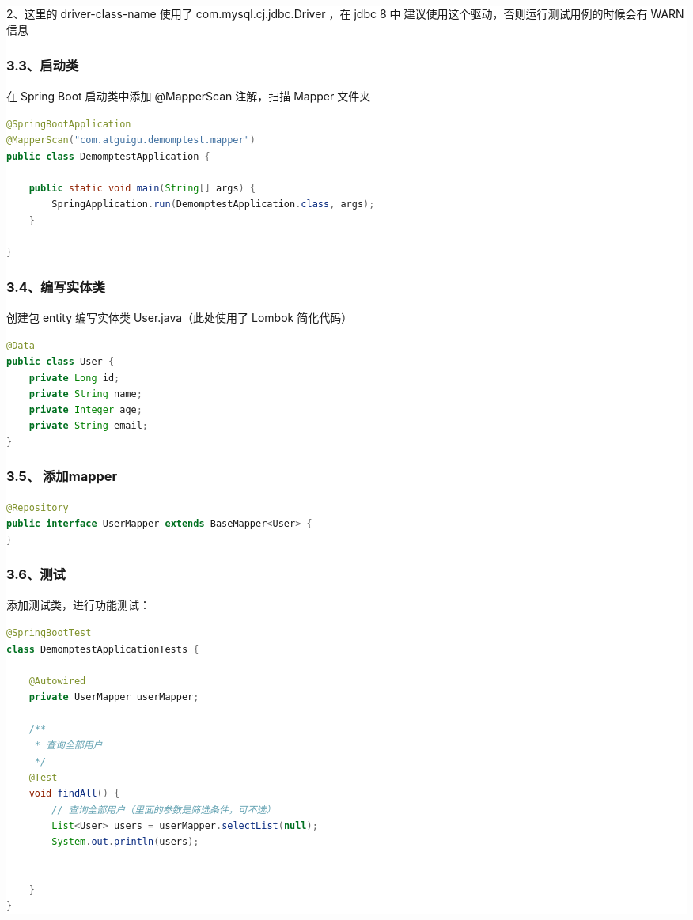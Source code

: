 2、这里的 driver-class-name 使用了 com.mysql.cj.jdbc.Driver ，在 jdbc 8 中 建议使用这个驱动，否则运行测试用例的时候会有 WARN 信息

### 3.3、启动类

在 Spring Boot 启动类中添加 @MapperScan 注解，扫描 Mapper 文件夹

```java
@SpringBootApplication
@MapperScan("com.atguigu.demomptest.mapper")
public class DemomptestApplication {

    public static void main(String[] args) {
        SpringApplication.run(DemomptestApplication.class, args);
    }

}

```

### 3.4、编写实体类

创建包 entity 编写实体类 User.java（此处使用了 Lombok 简化代码）

```java
@Data
public class User {
    private Long id;
    private String name;
    private Integer age;
    private String email;
}

```

### 3.5、 添加mapper

```java
@Repository
public interface UserMapper extends BaseMapper<User> {
}

```

### 3.6、测试

添加测试类，进行功能测试：

```java
@SpringBootTest
class DemomptestApplicationTests {

    @Autowired
    private UserMapper userMapper;

    /**
     * 查询全部用户
     */
    @Test
    void findAll() {
        // 查询全部用户（里面的参数是筛选条件，可不选）
        List<User> users = userMapper.selectList(null);
        System.out.println(users);


    }
}

```